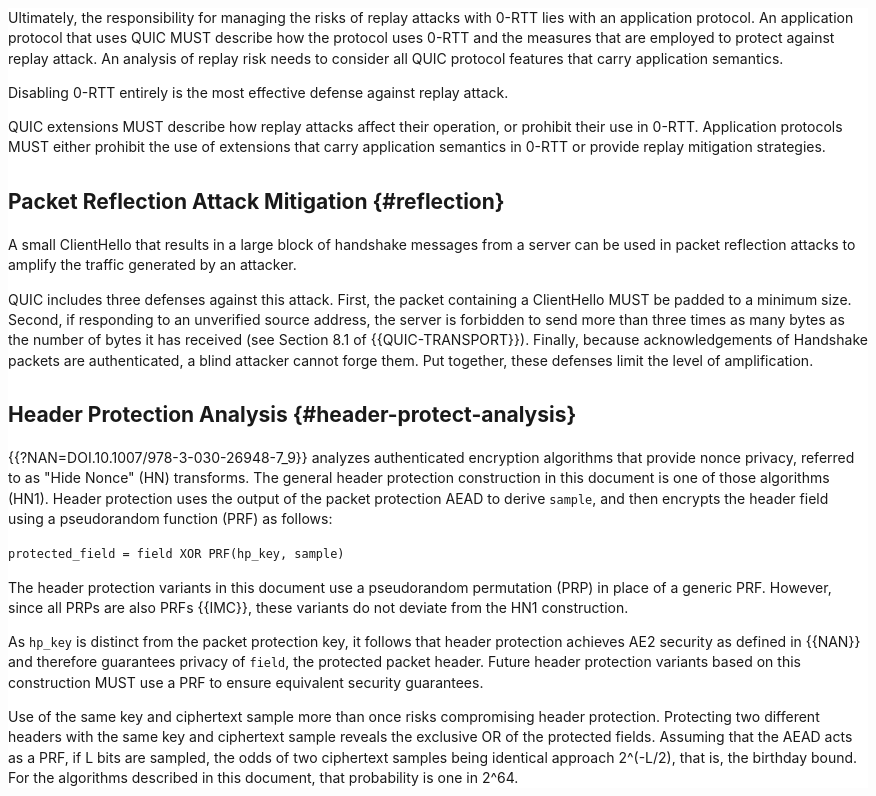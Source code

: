 Ultimately, the responsibility for managing the risks of replay attacks with
0-RTT lies with an application protocol.  An application protocol that uses QUIC
MUST describe how the protocol uses 0-RTT and the measures that are employed to
protect against replay attack.  An analysis of replay risk needs to consider
all QUIC protocol features that carry application semantics.

Disabling 0-RTT entirely is the most effective defense against replay attack.

QUIC extensions MUST describe how replay attacks affect their operation, or
prohibit their use in 0-RTT.  Application protocols MUST either prohibit the use
of extensions that carry application semantics in 0-RTT or provide replay
mitigation strategies.


## Packet Reflection Attack Mitigation {#reflection}

A small ClientHello that results in a large block of handshake messages from a
server can be used in packet reflection attacks to amplify the traffic generated
by an attacker.

QUIC includes three defenses against this attack. First, the packet containing a
ClientHello MUST be padded to a minimum size. Second, if responding to an
unverified source address, the server is forbidden to send more than three times
as many bytes as the number of bytes it has received (see Section 8.1 of
{{QUIC-TRANSPORT}}). Finally, because acknowledgements of Handshake packets are
authenticated, a blind attacker cannot forge them.  Put together, these defenses
limit the level of amplification.


## Header Protection Analysis {#header-protect-analysis}

{{?NAN=DOI.10.1007/978-3-030-26948-7_9}} analyzes authenticated encryption
algorithms that provide nonce privacy, referred to as "Hide Nonce" (HN)
transforms. The general header protection construction in this document is
one of those algorithms (HN1). Header protection uses the output of the packet
protection AEAD to derive `sample`, and then encrypts the header field using
a pseudorandom function (PRF) as follows:

~~~
protected_field = field XOR PRF(hp_key, sample)
~~~

The header protection variants in this document use a pseudorandom permutation
(PRP) in place of a generic PRF. However, since all PRPs are also PRFs {{IMC}},
these variants do not deviate from the HN1 construction.

As `hp_key` is distinct from the packet protection key, it follows that header
protection achieves AE2 security as defined in {{NAN}} and therefore guarantees
privacy of `field`, the protected packet header. Future header protection
variants based on this construction MUST use a PRF to ensure equivalent
security guarantees.

Use of the same key and ciphertext sample more than once risks compromising
header protection. Protecting two different headers with the same key and
ciphertext sample reveals the exclusive OR of the protected fields.  Assuming
that the AEAD acts as a PRF, if L bits are sampled, the odds of two ciphertext
samples being identical approach 2^(-L/2), that is, the birthday bound. For the
algorithms described in this document, that probability is one in 2^64.
